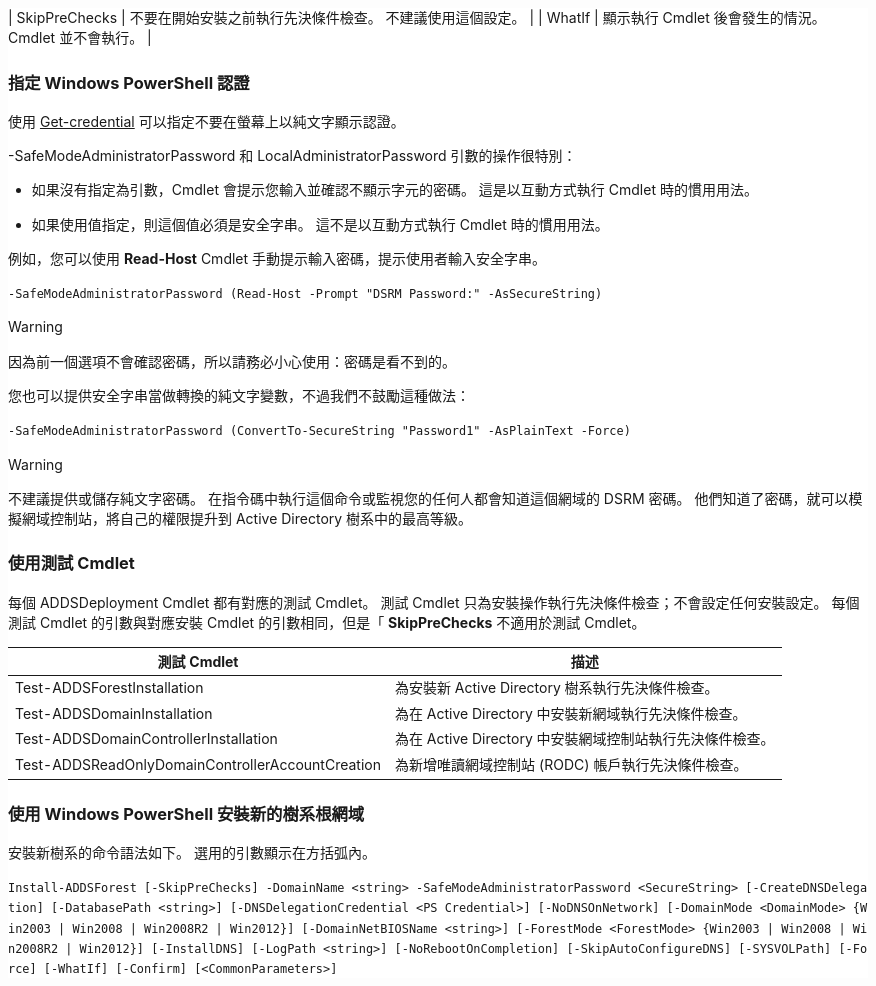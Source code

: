 |                                                                                                              SkipPreChecks                                                                                                               |                                                                                                                                                                                                                                                                                                                                                                                                                                                                                                                                                                                                                                                              不要在開始安裝之前執行先決條件檢查。 不建議使用這個設定。                                                                                                                                                                                                                                                                                                                                                                                                                                                                                                                                                                                                                                                               |
|                                                                                                                  WhatIf                                                                                                                  |                                                                                                                                                                                                                                                                                                                                                                                                                                                                                                                                                                                                                                                                                   顯示執行 Cmdlet 後會發生的情況。 Cmdlet 並不會執行。                                                                                                                                                                                                                                                                                                                                                                                                                                                                                                                                                                                                                                                                                   |

### <a name="specifying-windows-powershell-credentials"></a><a name="BKMK_PSCreds"></a>指定 Windows PowerShell 認證
使用 [Get-credential](/previous-versions/dd315327(v=technet.10)) 可以指定不要在螢幕上以純文字顯示認證。

-SafeModeAdministratorPassword 和 LocalAdministratorPassword 引數的操作很特別：

-   如果沒有指定為引數，Cmdlet 會提示您輸入並確認不顯示字元的密碼。 這是以互動方式執行 Cmdlet 時的慣用用法。

-   如果使用值指定，則這個值必須是安全字串。 這不是以互動方式執行 Cmdlet 時的慣用用法。

例如，您可以使用 **Read-Host** Cmdlet 手動提示輸入密碼，提示使用者輸入安全字串。

```
-SafeModeAdministratorPassword (Read-Host -Prompt "DSRM Password:" -AsSecureString)
```

> [!WARNING]
> 因為前一個選項不會確認密碼，所以請務必小心使用：密碼是看不到的。

您也可以提供安全字串當做轉換的純文字變數，不過我們不鼓勵這種做法：

```
-SafeModeAdministratorPassword (ConvertTo-SecureString "Password1" -AsPlainText -Force)
```

> [!WARNING]
> 不建議提供或儲存純文字密碼。 在指令碼中執行這個命令或監視您的任何人都會知道這個網域的 DSRM 密碼。 他們知道了密碼，就可以模擬網域控制站，將自己的權限提升到 Active Directory 樹系中的最高等級。

### <a name="using-test-cmdlets"></a><a name="BKMK_TestCmdlets"></a>使用測試 Cmdlet
每個 ADDSDeployment Cmdlet 都有對應的測試 Cmdlet。 測試 Cmdlet 只為安裝操作執行先決條件檢查；不會設定任何安裝設定。 每個測試 Cmdlet 的引數與對應安裝 Cmdlet 的引數相同，但是「 **SkipPreChecks** 不適用於測試 Cmdlet。

|測試 Cmdlet|描述|
|---------------|---------------|
|Test-ADDSForestInstallation|為安裝新 Active Directory 樹系執行先決條件檢查。|
|Test-ADDSDomainInstallation|為在 Active Directory 中安裝新網域執行先決條件檢查。|
|Test-ADDSDomainControllerInstallation|為在 Active Directory 中安裝網域控制站執行先決條件檢查。|
|Test-ADDSReadOnlyDomainControllerAccountCreation|為新增唯讀網域控制站 (RODC) 帳戶執行先決條件檢查。|

### <a name="installing-a-new-forest-root-domain-using-windows-powershell"></a><a name="BKMK_PSForest"></a>使用 Windows PowerShell 安裝新的樹系根網域
安裝新樹系的命令語法如下。 選用的引數顯示在方括弧內。

```
Install-ADDSForest [-SkipPreChecks] -DomainName <string> -SafeModeAdministratorPassword <SecureString> [-CreateDNSDelegation] [-DatabasePath <string>] [-DNSDelegationCredential <PS Credential>] [-NoDNSOnNetwork] [-DomainMode <DomainMode> {Win2003 | Win2008 | Win2008R2 | Win2012}] [-DomainNetBIOSName <string>] [-ForestMode <ForestMode> {Win2003 | Win2008 | Win2008R2 | Win2012}] [-InstallDNS] [-LogPath <string>] [-NoRebootOnCompletion] [-SkipAutoConfigureDNS] [-SYSVOLPath] [-Force] [-WhatIf] [-Confirm] [<CommonParameters>]
```
